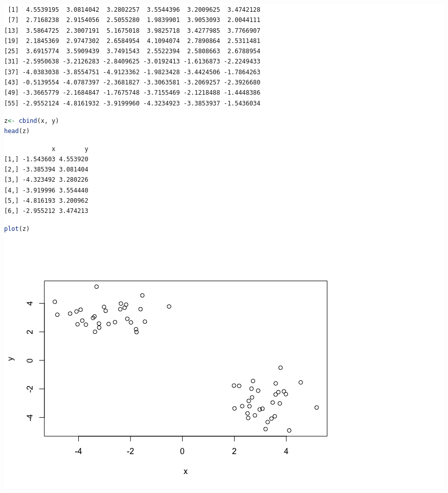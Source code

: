      [1]  4.5539195  3.0814042  3.2802257  3.5544396  3.2009625  3.4742128
     [7]  2.7168238  2.9154056  2.5055280  1.9839901  3.9053093  2.0044111
    [13]  3.5864725  2.3007191  5.1675018  3.9825718  3.4277985  3.7766907
    [19]  2.1845369  2.9747302  2.6584954  4.1094074  2.7890864  2.5311481
    [25]  3.6915774  3.5909439  3.7491543  2.5522394  2.5808663  2.6788954
    [31] -2.5950638 -3.2126283 -2.8409625 -3.0192413 -1.6136873 -2.2249433
    [37] -4.0383038 -3.8554751 -4.9123362 -1.9823428 -3.4424506 -1.7864263
    [43] -0.5139554 -4.0787397 -2.3681827 -3.3063581 -3.2069257 -2.3926680
    [49] -3.3665779 -2.1684847 -1.7675748 -3.7155469 -2.1218488 -1.4448386
    [55] -2.9552124 -4.8161932 -3.9199960 -4.3234923 -3.3853937 -1.5436034

``` r
z<- cbind(x, y)
head(z)
```

                 x        y
    [1,] -1.543603 4.553920
    [2,] -3.385394 3.081404
    [3,] -4.323492 3.280226
    [4,] -3.919996 3.554440
    [5,] -4.816193 3.200962
    [6,] -2.955212 3.474213

``` r
plot(z)
```

![](Class-07_files/figure-commonmark/unnamed-chunk-4-1.png)
